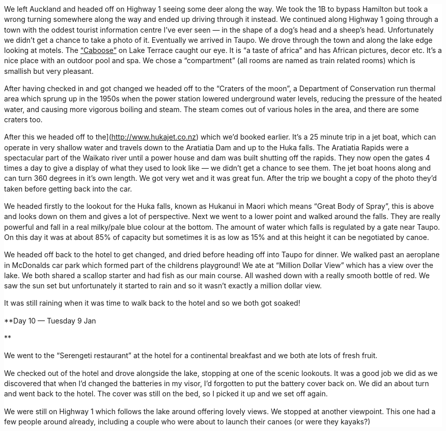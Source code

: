 We left Auckland and headed off on Highway 1 seeing some deer along the way. We took the 1B to bypass Hamilton but took a wrong turning somewhere along the way and ended up driving through it instead. We continued along Highway 1 going through a town with the oddest tourist information centre I&#8217;ve ever seen &mdash; in the shape of a dog&#8217;s head and a sheep&#8217;s head. Unfortunately we didn&#8217;t get a chance to take a photo of it. Eventually we arrived in Taupo. We drove through the town and along the lake edge looking at motels. The [&#8220;Caboose&#8221;](http://www.taupo.caboose.co.nz/) on Lake Terrace caught our eye. It is &#8220;a taste of africa&#8221; and has African pictures, decor etc. It&#8217;s a nice place with an outdoor pool and spa. We chose a &#8220;compartment&#8221; (all rooms are named as train related rooms) which is smallish but very pleasant.

After having checked in and got changed we headed off to the &#8220;Craters of the moon&#8221;, a Department of Conservation run thermal area which sprung up in the 1950s when the power station lowered underground water levels, reducing the pressure of the heated water, and causing more vigorous boiling and steam. The steam comes out of various holes in the area, and there are some craters too.

After this we headed off to the](http://www.hukajet.co.nz) which we&#8217;d booked earlier. It&#8217;s a 25 minute trip in a jet boat, which can operate in very shallow water and travels down to the Aratiatia Dam and up to the Huka falls. The Aratiatia Rapids were a spectacular part of the Waikato river until a power house and dam was built shutting off the rapids. They now open the gates 4 times a day to give a display of what they used to look like &mdash; we didn&#8217;t get a chance to see them. The jet boat hoons along and can turn 360 degrees in it&#8217;s own length. We got very wet and it was great fun. After the trip we bought a copy of the photo they&#8217;d taken before getting back into the car.

We headed firstly to the lookout for the Huka falls, known as Hukanui in Maori which means &#8220;Great Body of Spray&#8221;, this is above and looks down on them and gives a lot of perspective. Next we went to a lower point and walked around the falls. They are really powerful and fall in a real milky/pale blue colour at the bottom. The amount of water which falls is regulated by a gate near Taupo. On this day it was at about 85% of capacity but sometimes it is as low as 15% and at this height it can be negotiated by canoe.

We headed off back to the hotel to get changed, and dried before heading off into Taupo for dinner. We walked past an aeroplane in McDonalds car park which formed part of the childrens playground! We ate at &#8220;Million Dollar View&#8221; which has a view over the lake. We both shared a scallop starter and had fish as our main course. All washed down with a really smooth bottle of red. We saw the sun set but unfortunately it started to rain and so it wasn&#8217;t exactly a million dollar view.

It was still raining when it was time to walk back to the hotel and so we both got soaked!

**Day 10 &mdash; Tuesday 9 Jan
  
** 

We went to the &#8220;Serengeti restaurant&#8221; at the hotel for a continental breakfast and we both ate lots of fresh fruit.

We checked out of the hotel and drove alongside the lake, stopping at one of the scenic lookouts. It was a good job we did as we discovered that when I&#8217;d changed the batteries in my visor, I&#8217;d forgotten to put the battery cover back on. We did an about turn and went back to the hotel. The cover was still on the bed, so I picked it up and we set off again.

We were still on Highway 1 which follows the lake around offering lovely views. We stopped at another viewpoint. This one had a few people around already, including a couple who were about to launch their canoes (or were they kayaks?)
